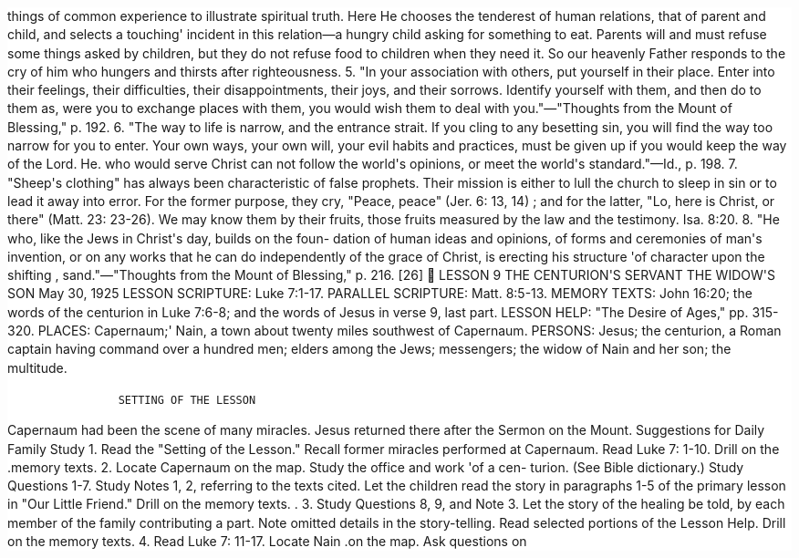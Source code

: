 things of common experience to illustrate spiritual truth. Here
He chooses the tenderest of human relations, that of parent and
child, and selects a touching' incident in this relation—a hungry
child asking for something to eat. Parents will and must refuse
some things asked by children, but they do not refuse food to
children when they need it. So our heavenly Father responds to
the cry of him who hungers and thirsts after righteousness.
   5. "In your association with others, put yourself in their place.
Enter into their feelings, their difficulties, their disappointments,
their joys, and their sorrows. Identify yourself with them, and
then do to them as, were you to exchange places with them, you
would wish them to deal with you."—"Thoughts from the Mount
of Blessing," p. 192.
    6. "The way to life is narrow, and the entrance strait. If
you cling to any besetting sin, you will find the way too narrow
for you to enter. Your own ways, your own will, your evil habits
and practices, must be given up if you would keep the way of the
Lord. He. who would serve Christ can not follow the world's
opinions, or meet the world's standard."—Id., p. 198.
    7. "Sheep's clothing" has always been characteristic of false
prophets. Their mission is either to lull the church to sleep
in sin or to lead it away into error. For the former purpose, they
cry, "Peace, peace" (Jer. 6: 13, 14) ; and for the latter, "Lo, here
is Christ, or there" (Matt. 23: 23-26). We may know them by
their fruits, those fruits measured by the law and the testimony.
Isa. 8:20.
   8. "He who, like the Jews in Christ's day, builds on the foun-
dation of human ideas and opinions, of forms and ceremonies
of man's invention, or on any works that he can do independently
of the grace of Christ, is erecting his structure 'of character upon
the shifting , sand."—"Thoughts from the Mount of Blessing,"
p. 216.
                               [26]
                             LESSON 9
            THE CENTURION'S SERVANT
                THE WIDOW'S SON
                           May 30, 1925
LESSON SCRIPTURE: Luke 7:1-17.
PARALLEL SCRIPTURE: Matt. 8:5-13.
MEMORY TEXTS: John 16:20; the words of the centurion in Luke 7:6-8;
  and the words of Jesus in verse 9, last part.
LESSON HELP: "The Desire of Ages," pp. 315-320.
PLACES: Capernaum;' Nain, a town about twenty miles southwest of
  Capernaum.
PERSONS: Jesus; the centurion, a Roman captain having command over
  a hundred men; elders among the Jews; messengers; the widow of Nain
  and her son; the multitude.

                     SETTING OF THE LESSON
   Capernaum had been the scene of many miracles. Jesus
returned there after the Sermon on the Mount.
                     Suggestions for Daily Family Study
    1. Read the "Setting of the Lesson." Recall former miracles performed
at Capernaum. Read Luke 7: 1-10. Drill on the .memory texts.
    2. Locate Capernaum on the map. Study the office and work 'of a cen-
turion. (See Bible dictionary.) Study Questions 1-7. Study Notes 1, 2,
referring to the texts cited. Let the children read the story in paragraphs
1-5 of the primary lesson in "Our Little Friend." Drill on the memory
texts.                                                        .
    3. Study Questions 8, 9, and Note 3. Let the story of the healing be
told, by each member of the family contributing a part. Note omitted
details in the story-telling. Read selected portions of the Lesson Help.
Drill on the memory texts.
    4. Read Luke 7: 11-17. Locate Nain .on the map. Ask questions on